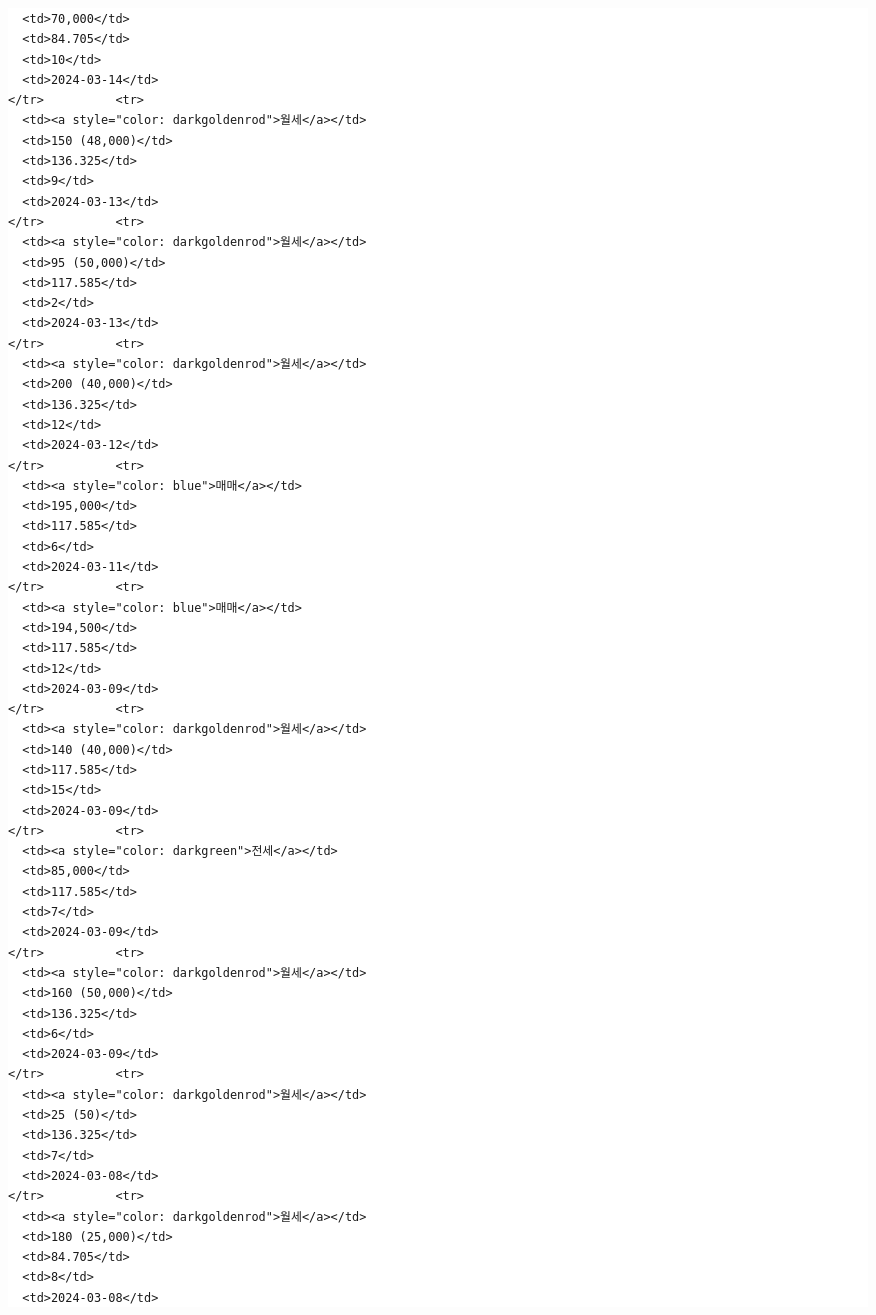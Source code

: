       <td>70,000</td>
      <td>84.705</td>
      <td>10</td>
      <td>2024-03-14</td>
    </tr>          <tr>
      <td><a style="color: darkgoldenrod">월세</a></td>
      <td>150 (48,000)</td>
      <td>136.325</td>
      <td>9</td>
      <td>2024-03-13</td>
    </tr>          <tr>
      <td><a style="color: darkgoldenrod">월세</a></td>
      <td>95 (50,000)</td>
      <td>117.585</td>
      <td>2</td>
      <td>2024-03-13</td>
    </tr>          <tr>
      <td><a style="color: darkgoldenrod">월세</a></td>
      <td>200 (40,000)</td>
      <td>136.325</td>
      <td>12</td>
      <td>2024-03-12</td>
    </tr>          <tr>
      <td><a style="color: blue">매매</a></td>
      <td>195,000</td>
      <td>117.585</td>
      <td>6</td>
      <td>2024-03-11</td>
    </tr>          <tr>
      <td><a style="color: blue">매매</a></td>
      <td>194,500</td>
      <td>117.585</td>
      <td>12</td>
      <td>2024-03-09</td>
    </tr>          <tr>
      <td><a style="color: darkgoldenrod">월세</a></td>
      <td>140 (40,000)</td>
      <td>117.585</td>
      <td>15</td>
      <td>2024-03-09</td>
    </tr>          <tr>
      <td><a style="color: darkgreen">전세</a></td>
      <td>85,000</td>
      <td>117.585</td>
      <td>7</td>
      <td>2024-03-09</td>
    </tr>          <tr>
      <td><a style="color: darkgoldenrod">월세</a></td>
      <td>160 (50,000)</td>
      <td>136.325</td>
      <td>6</td>
      <td>2024-03-09</td>
    </tr>          <tr>
      <td><a style="color: darkgoldenrod">월세</a></td>
      <td>25 (50)</td>
      <td>136.325</td>
      <td>7</td>
      <td>2024-03-08</td>
    </tr>          <tr>
      <td><a style="color: darkgoldenrod">월세</a></td>
      <td>180 (25,000)</td>
      <td>84.705</td>
      <td>8</td>
      <td>2024-03-08</td>